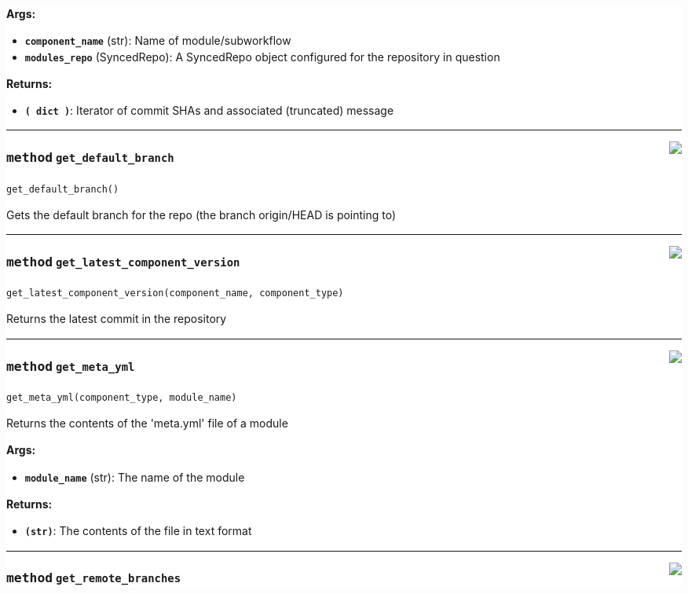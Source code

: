 **Args:**

- <b>`component_name`</b> (str): Name of module/subworkflow
- <b>`modules_repo`</b> (SyncedRepo): A SyncedRepo object configured for the repository in question

**Returns:**

- <b>`( dict )`</b>: Iterator of commit SHAs and associated (truncated) message

---

<a href="../../../../../../tools/nf_core/synced_repo.py#L180"><img align="right" style="float:right;" src="https://img.shields.io/badge/-source-cccccc?style=flat-square"></a>

### <kbd>method</kbd> `get_default_branch`

```python
get_default_branch()
```

Gets the default branch for the repo (the branch origin/HEAD is pointing to)

---

<a href="../../../../../../tools/nf_core/synced_repo.py#L339"><img align="right" style="float:right;" src="https://img.shields.io/badge/-source-cccccc?style=flat-square"></a>

### <kbd>method</kbd> `get_latest_component_version`

```python
get_latest_component_version(component_name, component_type)
```

Returns the latest commit in the repository

---

<a href="../../../../../../tools/nf_core/synced_repo.py#L397"><img align="right" style="float:right;" src="https://img.shields.io/badge/-source-cccccc?style=flat-square"></a>

### <kbd>method</kbd> `get_meta_yml`

```python
get_meta_yml(component_type, module_name)
```

Returns the contents of the 'meta.yml' file of a module

**Args:**

- <b>`module_name`</b> (str): The name of the module

**Returns:**

- <b>`(str)`</b>: The contents of the file in text format

---

<a href="../../../../../../tools/nf_core/synced_repo.py#L81"><img align="right" style="float:right;" src="https://img.shields.io/badge/-source-cccccc?style=flat-square"></a>

### <kbd>method</kbd> `get_remote_branches`
